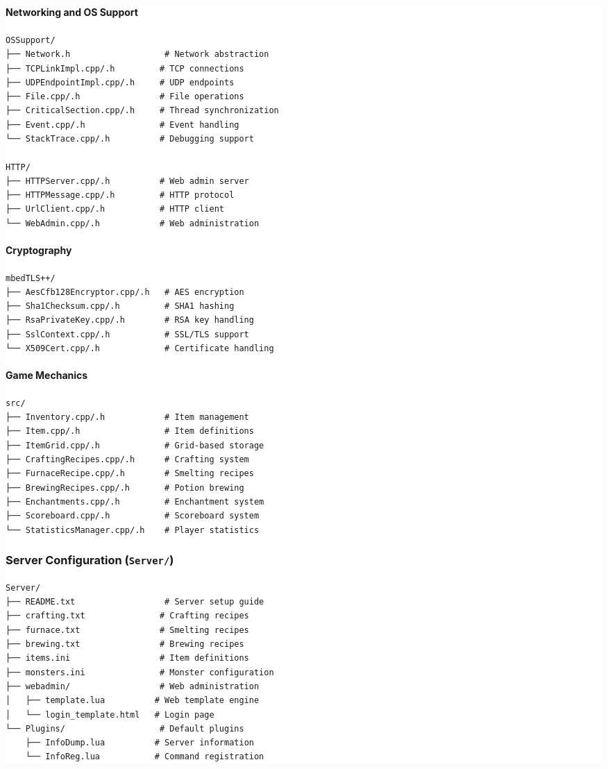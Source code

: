 #### Networking and OS Support
```
OSSupport/
├── Network.h                   # Network abstraction
├── TCPLinkImpl.cpp/.h         # TCP connections
├── UDPEndpointImpl.cpp/.h     # UDP endpoints
├── File.cpp/.h                # File operations
├── CriticalSection.cpp/.h     # Thread synchronization
├── Event.cpp/.h               # Event handling
└── StackTrace.cpp/.h          # Debugging support

HTTP/
├── HTTPServer.cpp/.h          # Web admin server
├── HTTPMessage.cpp/.h         # HTTP protocol
├── UrlClient.cpp/.h           # HTTP client
└── WebAdmin.cpp/.h            # Web administration
```

#### Cryptography
```
mbedTLS++/
├── AesCfb128Encryptor.cpp/.h   # AES encryption
├── Sha1Checksum.cpp/.h         # SHA1 hashing
├── RsaPrivateKey.cpp/.h        # RSA key handling
├── SslContext.cpp/.h           # SSL/TLS support
└── X509Cert.cpp/.h             # Certificate handling
```

#### Game Mechanics
```
src/
├── Inventory.cpp/.h            # Item management
├── Item.cpp/.h                 # Item definitions
├── ItemGrid.cpp/.h             # Grid-based storage
├── CraftingRecipes.cpp/.h      # Crafting system
├── FurnaceRecipe.cpp/.h        # Smelting recipes
├── BrewingRecipes.cpp/.h       # Potion brewing
├── Enchantments.cpp/.h         # Enchantment system
├── Scoreboard.cpp/.h           # Scoreboard system
└── StatisticsManager.cpp/.h    # Player statistics
```

### Server Configuration (`Server/`)
```
Server/
├── README.txt                  # Server setup guide
├── crafting.txt               # Crafting recipes
├── furnace.txt                # Smelting recipes
├── brewing.txt                # Brewing recipes
├── items.ini                  # Item definitions
├── monsters.ini               # Monster configuration
├── webadmin/                  # Web administration
│   ├── template.lua          # Web template engine
│   └── login_template.html   # Login page
└── Plugins/                   # Default plugins
    ├── InfoDump.lua          # Server information
    └── InfoReg.lua           # Command registration
```
